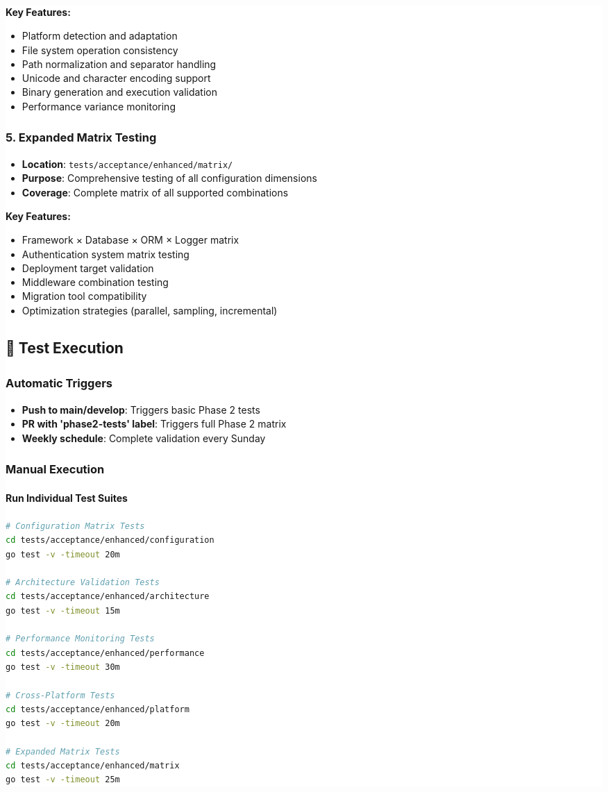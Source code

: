 **Key Features:**
- Platform detection and adaptation
- File system operation consistency
- Path normalization and separator handling
- Unicode and character encoding support
- Binary generation and execution validation
- Performance variance monitoring

### 5. **Expanded Matrix Testing**
- **Location**: `tests/acceptance/enhanced/matrix/`
- **Purpose**: Comprehensive testing of all configuration dimensions
- **Coverage**: Complete matrix of all supported combinations

**Key Features:**
- Framework × Database × ORM × Logger matrix
- Authentication system matrix testing
- Deployment target validation
- Middleware combination testing
- Migration tool compatibility
- Optimization strategies (parallel, sampling, incremental)

## 🎯 **Test Execution**

### Automatic Triggers
- **Push to main/develop**: Triggers basic Phase 2 tests
- **PR with 'phase2-tests' label**: Triggers full Phase 2 matrix
- **Weekly schedule**: Complete validation every Sunday

### Manual Execution

#### Run Individual Test Suites
```bash
# Configuration Matrix Tests
cd tests/acceptance/enhanced/configuration
go test -v -timeout 20m

# Architecture Validation Tests  
cd tests/acceptance/enhanced/architecture
go test -v -timeout 15m

# Performance Monitoring Tests
cd tests/acceptance/enhanced/performance
go test -v -timeout 30m

# Cross-Platform Tests
cd tests/acceptance/enhanced/platform
go test -v -timeout 20m

# Expanded Matrix Tests
cd tests/acceptance/enhanced/matrix
go test -v -timeout 25m
```
